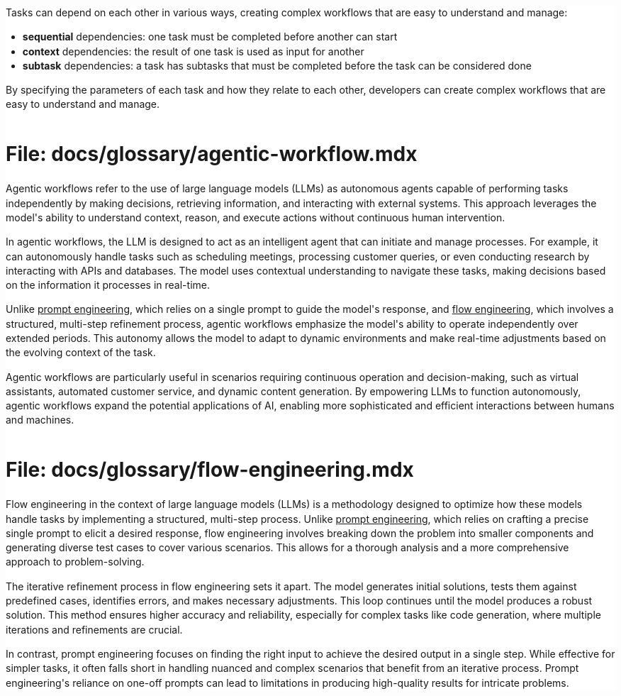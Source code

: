 Tasks can depend on each other in various ways, creating complex workflows that are easy to understand and manage:
- **sequential** dependencies: one task must be completed before another can start
- **context** dependencies: the result of one task is used as input for another
- **subtask** dependencies: a task has subtasks that must be completed before the task can be considered done

By specifying the parameters of each task and how they relate to each other, developers can create complex workflows that are easy to understand and manage.


# File: docs/glossary/agentic-workflow.mdx
Agentic workflows refer to the use of large language models (LLMs) as autonomous agents capable of performing tasks independently by making decisions, retrieving information, and interacting with external systems. This approach leverages the model's ability to understand context, reason, and execute actions without continuous human intervention.

In agentic workflows, the LLM is designed to act as an intelligent agent that can initiate and manage processes. For example, it can autonomously handle tasks such as scheduling meetings, processing customer queries, or even conducting research by interacting with APIs and databases. The model uses contextual understanding to navigate these tasks, making decisions based on the information it processes in real-time.

Unlike [prompt engineering](/glossary/prompt-engineering), which relies on a single prompt to guide the model's response, and [flow engineering](/glossary/flow-engineering), which involves a structured, multi-step refinement process, agentic workflows emphasize the model's ability to operate independently over extended periods. This autonomy allows the model to adapt to dynamic environments and make real-time adjustments based on the evolving context of the task.

Agentic workflows are particularly useful in scenarios requiring continuous operation and decision-making, such as virtual assistants, automated customer service, and dynamic content generation. By empowering LLMs to function autonomously, agentic workflows expand the potential applications of AI, enabling more sophisticated and efficient interactions between humans and machines.

# File: docs/glossary/flow-engineering.mdx
Flow engineering in the context of large language models (LLMs) is a methodology designed to optimize how these models handle tasks by implementing a structured, multi-step process. Unlike [prompt engineering](/glossary/prompt-engineering), which relies on crafting a precise single prompt to elicit a desired response, flow engineering involves breaking down the problem into smaller components and generating diverse test cases to cover various scenarios. This allows for a thorough analysis and a more comprehensive approach to problem-solving.

The iterative refinement process in flow engineering sets it apart. The model generates initial solutions, tests them against predefined cases, identifies errors, and makes necessary adjustments. This loop continues until the model produces a robust solution. This method ensures higher accuracy and reliability, especially for complex tasks like code generation, where multiple iterations and refinements are crucial.

In contrast, prompt engineering focuses on finding the right input to achieve the desired output in a single step. While effective for simpler tasks, it often falls short in handling nuanced and complex scenarios that benefit from an iterative process. Prompt engineering's reliance on one-off prompts can lead to limitations in producing high-quality results for intricate problems.
